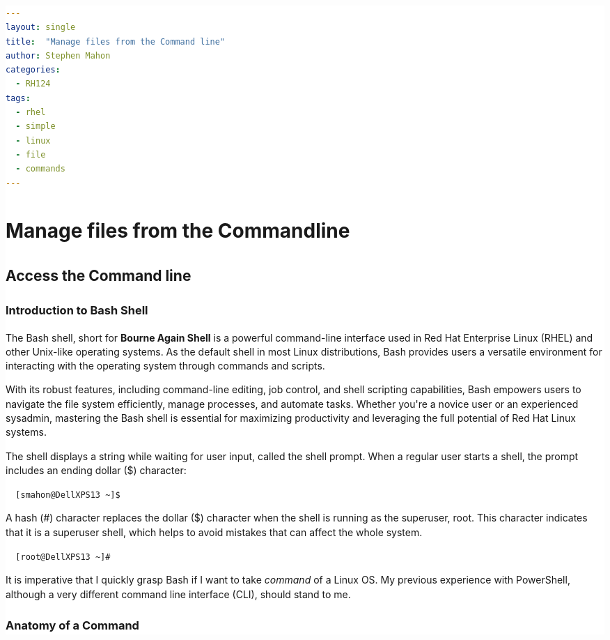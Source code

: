 ```yaml
---
layout: single
title:  "Manage files from the Command line"
author: Stephen Mahon
categories: 
  - RH124
tags:
  - rhel
  - simple 
  - linux
  - file 
  - commands
---
```


# Manage files from the Commandline

## Access the Command line

### Introduction to Bash Shell

The Bash shell, short for **Bourne Again Shell** is a powerful command-line interface used in Red Hat Enterprise Linux (RHEL) and other Unix-like operating systems. As the default shell in most Linux distributions, Bash provides users a versatile environment for interacting with the operating system through commands and scripts.

With its robust features, including command-line editing, job control, and shell scripting capabilities, Bash empowers users to navigate the file system efficiently, manage processes, and automate tasks. Whether you're a novice user or an experienced sysadmin, mastering the Bash shell is essential for maximizing productivity and leveraging the full potential of Red Hat Linux systems.

The shell displays a string while waiting for user input, called the shell prompt. When a regular user starts a shell, the prompt includes an ending dollar ($) character:

``` bash
  [smahon@DellXPS13 ~]$
```

A hash (#) character replaces the dollar ($) character when the shell is running as the superuser, root. This character indicates that it is a superuser shell, which helps to avoid mistakes that can affect the whole system.

``` bash
  [root@DellXPS13 ~]#
```

It is imperative that I quickly grasp Bash if I want to take _command_ of a Linux OS. My previous experience with PowerShell, although a very different command line interface (CLI), should stand to me.

### Anatomy of a Command
